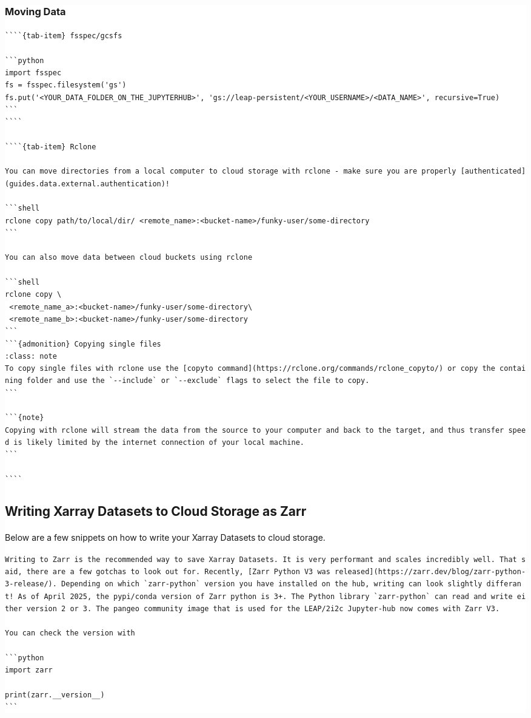 ### Moving Data

`````{tab-set}
````{tab-item} fsspec/gcsfs

```python
import fsspec
fs = fsspec.filesystem('gs')
fs.put('<YOUR_DATA_FOLDER_ON_THE_JUPYTERHUB>', 'gs://leap-persistent/<YOUR_USERNAME>/<DATA_NAME>', recursive=True)
```
````

````{tab-item} Rclone

You can move directories from a local computer to cloud storage with rclone - make sure you are properly [authenticated](guides.data.external.authentication)!

```shell
rclone copy path/to/local/dir/ <remote_name>:<bucket-name>/funky-user/some-directory
```

You can also move data between cloud buckets using rclone

```shell
rclone copy \
 <remote_name_a>:<bucket-name>/funky-user/some-directory\
 <remote_name_b>:<bucket-name>/funky-user/some-directory
```
```{admonition} Copying single files
:class: note
To copy single files with rclone use the [copyto command](https://rclone.org/commands/rclone_copyto/) or copy the containing folder and use the `--include` or `--exclude` flags to select the file to copy.  
```

```{note}
Copying with rclone will stream the data from the source to your computer and back to the target, and thus transfer speed is likely limited by the internet connection of your local machine.
```

````
`````

## Writing Xarray Datasets to Cloud Storage as Zarr

Below are a few snippets on how to write your Xarray Datasets to cloud storage.

````{note}
Writing to Zarr is the recommended way to save Xarray Datasets. It is very performant and scales incredibly well. That said, there are a few gotchas to look out for. Recently, [Zarr Python V3 was released](https://zarr.dev/blog/zarr-python-3-release/). Depending on which `zarr-python` version you have installed on the hub, writing can look slightly differant! As of April 2025, the pypi/conda version of Zarr python is 3+. The Python library `zarr-python` can read and write either version 2 or 3. The pangeo community image that is used for the LEAP/2i2c Jupyter-hub now comes with Zarr V3.

You can check the version with

```python
import zarr

print(zarr.__version__)
```
````
